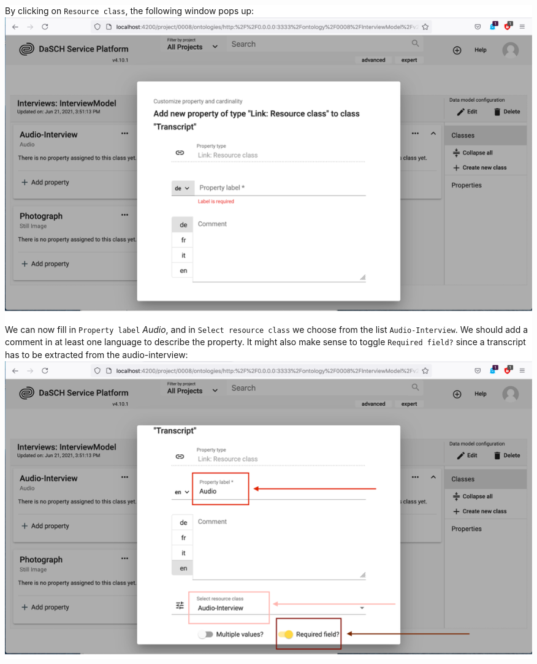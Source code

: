 By clicking on `Resource class`, the following window pops up:
![Add details for property.](../assets/images/Fig29.png)

We can now fill in `Property label` *Audio*, and in `Select resource class` we choose from the list `Audio-Interview`. We should add a comment in at least one language to describe the property. It might also make sense to toggle `Required field?` since a transcript has to be extracted from the audio-interview:
![Choose requirements for property.](../assets/images/Fig30.png)
